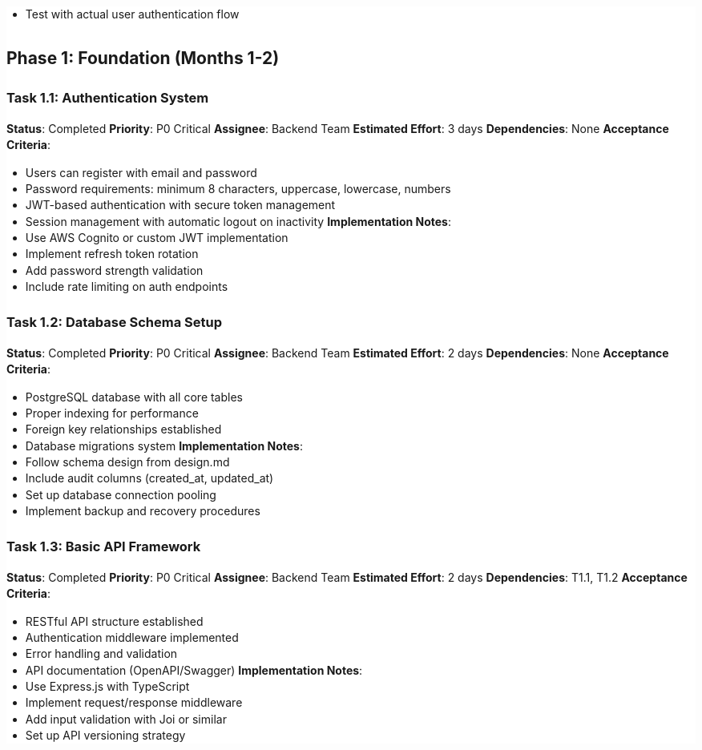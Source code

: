 - Test with actual user authentication flow

## Phase 1: Foundation (Months 1-2)

### Task 1.1: Authentication System
**Status**: Completed
**Priority**: P0 Critical
**Assignee**: Backend Team
**Estimated Effort**: 3 days
**Dependencies**: None
**Acceptance Criteria**: 
- Users can register with email and password
- Password requirements: minimum 8 characters, uppercase, lowercase, numbers
- JWT-based authentication with secure token management
- Session management with automatic logout on inactivity
**Implementation Notes**: 
- Use AWS Cognito or custom JWT implementation
- Implement refresh token rotation
- Add password strength validation
- Include rate limiting on auth endpoints

### Task 1.2: Database Schema Setup
**Status**: Completed
**Priority**: P0 Critical
**Assignee**: Backend Team
**Estimated Effort**: 2 days
**Dependencies**: None
**Acceptance Criteria**:
- PostgreSQL database with all core tables
- Proper indexing for performance
- Foreign key relationships established
- Database migrations system
**Implementation Notes**:
- Follow schema design from design.md
- Include audit columns (created_at, updated_at)
- Set up database connection pooling
- Implement backup and recovery procedures

### Task 1.3: Basic API Framework
**Status**: Completed
**Priority**: P0 Critical
**Assignee**: Backend Team
**Estimated Effort**: 2 days
**Dependencies**: T1.1, T1.2
**Acceptance Criteria**:
- RESTful API structure established
- Authentication middleware implemented
- Error handling and validation
- API documentation (OpenAPI/Swagger)
**Implementation Notes**:
- Use Express.js with TypeScript
- Implement request/response middleware
- Add input validation with Joi or similar
- Set up API versioning strategy
